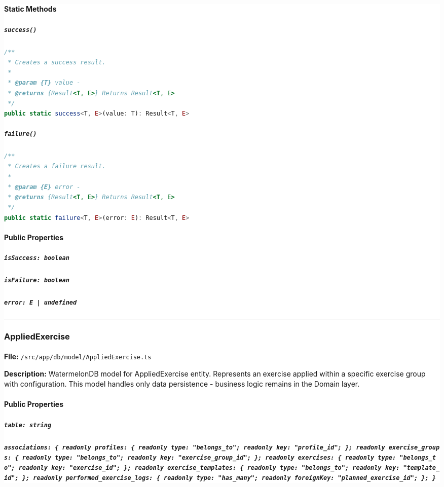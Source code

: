 #### Static Methods

##### `success()`

```typescript
/**
 * Creates a success result.
 *
 * @param {T} value - 
 * @returns {Result<T, E>} Returns Result<T, E>
 */
public static success<T, E>(value: T): Result<T, E>
```

##### `failure()`

```typescript
/**
 * Creates a failure result.
 *
 * @param {E} error - 
 * @returns {Result<T, E>} Returns Result<T, E>
 */
public static failure<T, E>(error: E): Result<T, E>
```

#### Public Properties

##### `isSuccess: boolean`

##### `isFailure: boolean`

##### `error: E | undefined`

---

### AppliedExercise

**File:** `/src/app/db/model/AppliedExercise.ts`

**Description:**
WatermelonDB model for AppliedExercise entity. Represents an exercise applied within a specific exercise group with configuration. This model handles only data persistence - business logic remains in the Domain layer.

#### Public Properties

##### `table: string`

##### `associations: { readonly profiles: { readonly type: "belongs_to"; readonly key: "profile_id"; }; readonly exercise_groups: { readonly type: "belongs_to"; readonly key: "exercise_group_id"; }; readonly exercises: { readonly type: "belongs_to"; readonly key: "exercise_id"; }; readonly exercise_templates: { readonly type: "belongs_to"; readonly key: "template_id"; }; readonly performed_exercise_logs: { readonly type: "has_many"; readonly foreignKey: "planned_exercise_id"; }; }`
